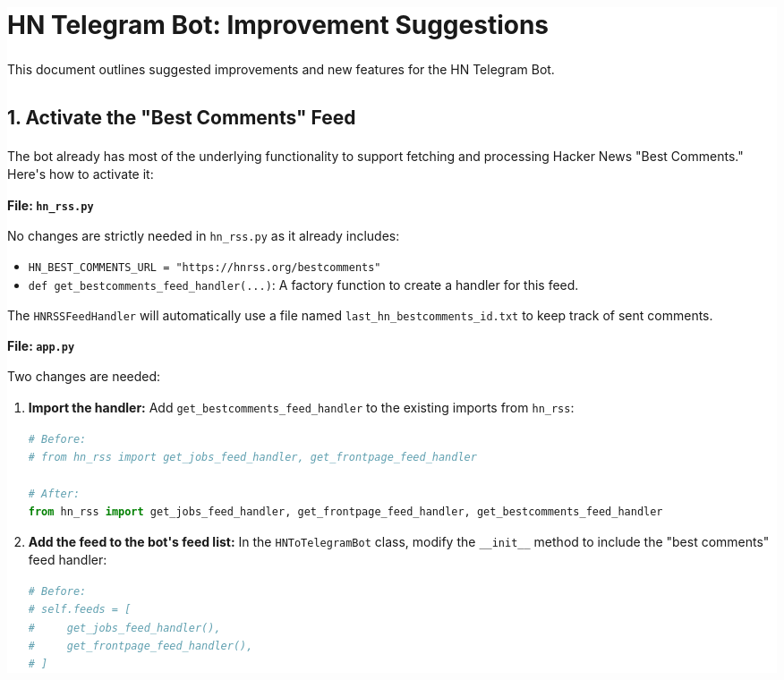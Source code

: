 # HN Telegram Bot: Improvement Suggestions

This document outlines suggested improvements and new features for the HN Telegram Bot.

## 1. Activate the "Best Comments" Feed

The bot already has most of the underlying functionality to support fetching and processing Hacker News "Best Comments." Here's how to activate it:

**File: `hn_rss.py`**

No changes are strictly needed in `hn_rss.py` as it already includes:
- `HN_BEST_COMMENTS_URL = "https://hnrss.org/bestcomments"`
- `def get_bestcomments_feed_handler(...)`: A factory function to create a handler for this feed.

The `HNRSSFeedHandler` will automatically use a file named `last_hn_bestcomments_id.txt` to keep track of sent comments.

**File: `app.py`**

Two changes are needed:

1.  **Import the handler:**
    Add `get_bestcomments_feed_handler` to the existing imports from `hn_rss`:

    ```python
    # Before:
    # from hn_rss import get_jobs_feed_handler, get_frontpage_feed_handler

    # After:
    from hn_rss import get_jobs_feed_handler, get_frontpage_feed_handler, get_bestcomments_feed_handler
    ```

2.  **Add the feed to the bot's feed list:**
    In the `HNToTelegramBot` class, modify the `__init__` method to include the "best comments" feed handler:

    ```python
    # Before:
    # self.feeds = [
    #     get_jobs_feed_handler(),
    #     get_frontpage_feed_handler(),
    # ]
